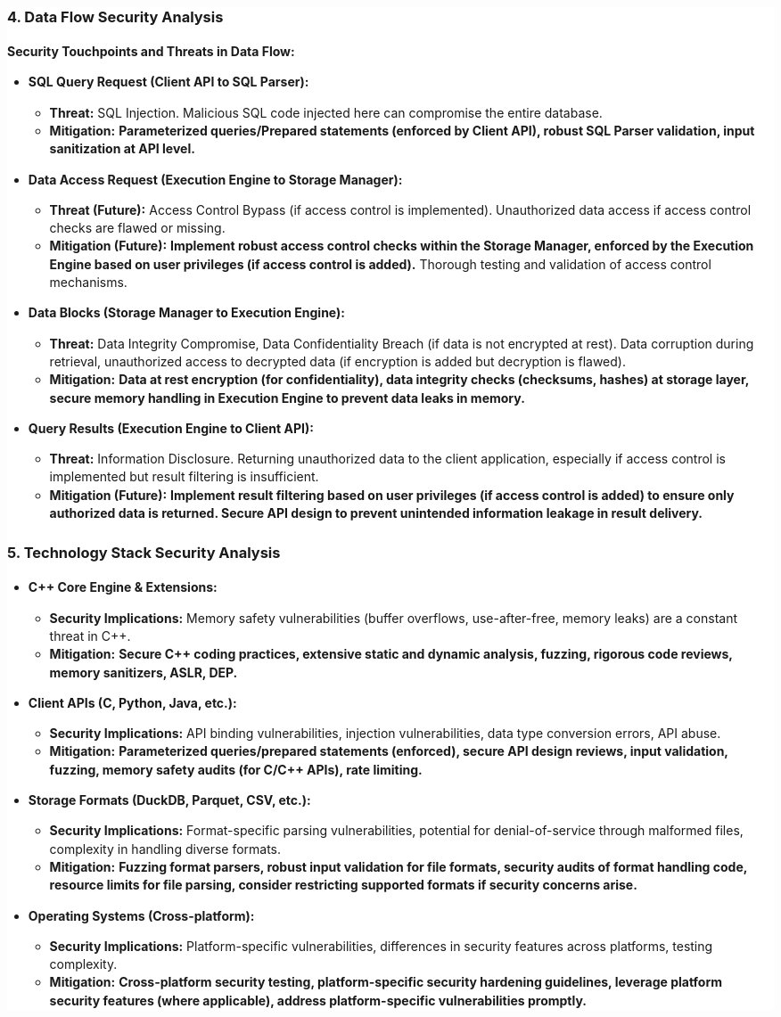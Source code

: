 ### 4. Data Flow Security Analysis

**Security Touchpoints and Threats in Data Flow:**

*   **SQL Query Request (Client API to SQL Parser):**
    *   **Threat:** SQL Injection. Malicious SQL code injected here can compromise the entire database.
    *   **Mitigation:** **Parameterized queries/Prepared statements (enforced by Client API), robust SQL Parser validation, input sanitization at API level.**

*   **Data Access Request (Execution Engine to Storage Manager):**
    *   **Threat (Future):** Access Control Bypass (if access control is implemented). Unauthorized data access if access control checks are flawed or missing.
    *   **Mitigation (Future):** **Implement robust access control checks within the Storage Manager, enforced by the Execution Engine based on user privileges (if access control is added).**  Thorough testing and validation of access control mechanisms.

*   **Data Blocks (Storage Manager to Execution Engine):**
    *   **Threat:** Data Integrity Compromise, Data Confidentiality Breach (if data is not encrypted at rest). Data corruption during retrieval, unauthorized access to decrypted data (if encryption is added but decryption is flawed).
    *   **Mitigation:** **Data at rest encryption (for confidentiality), data integrity checks (checksums, hashes) at storage layer, secure memory handling in Execution Engine to prevent data leaks in memory.**

*   **Query Results (Execution Engine to Client API):**
    *   **Threat:** Information Disclosure. Returning unauthorized data to the client application, especially if access control is implemented but result filtering is insufficient.
    *   **Mitigation (Future):** **Implement result filtering based on user privileges (if access control is added) to ensure only authorized data is returned. Secure API design to prevent unintended information leakage in result delivery.**

### 5. Technology Stack Security Analysis

*   **C++ Core Engine & Extensions:**
    *   **Security Implications:** Memory safety vulnerabilities (buffer overflows, use-after-free, memory leaks) are a constant threat in C++.
    *   **Mitigation:** **Secure C++ coding practices, extensive static and dynamic analysis, fuzzing, rigorous code reviews, memory sanitizers, ASLR, DEP.**

*   **Client APIs (C, Python, Java, etc.):**
    *   **Security Implications:** API binding vulnerabilities, injection vulnerabilities, data type conversion errors, API abuse.
    *   **Mitigation:** **Parameterized queries/prepared statements (enforced), secure API design reviews, input validation, fuzzing, memory safety audits (for C/C++ APIs), rate limiting.**

*   **Storage Formats (DuckDB, Parquet, CSV, etc.):**
    *   **Security Implications:** Format-specific parsing vulnerabilities, potential for denial-of-service through malformed files, complexity in handling diverse formats.
    *   **Mitigation:** **Fuzzing format parsers, robust input validation for file formats, security audits of format handling code, resource limits for file parsing, consider restricting supported formats if security concerns arise.**

*   **Operating Systems (Cross-platform):**
    *   **Security Implications:** Platform-specific vulnerabilities, differences in security features across platforms, testing complexity.
    *   **Mitigation:** **Cross-platform security testing, platform-specific security hardening guidelines, leverage platform security features (where applicable), address platform-specific vulnerabilities promptly.**
